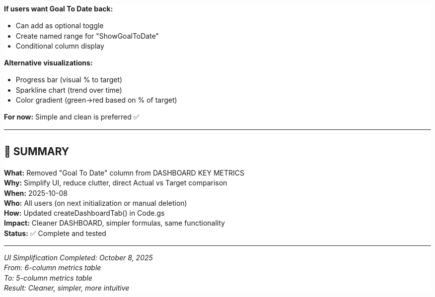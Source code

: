 **If users want Goal To Date back:**
- Can add as optional toggle
- Create named range for "ShowGoalToDate"
- Conditional column display

**Alternative visualizations:**
- Progress bar (visual % to target)
- Sparkline chart (trend over time)
- Color gradient (green→red based on % of target)

**For now:** Simple and clean is preferred ✅

---

## 📝 SUMMARY

**What:** Removed "Goal To Date" column from DASHBOARD KEY METRICS  
**Why:** Simplify UI, reduce clutter, direct Actual vs Target comparison  
**When:** 2025-10-08  
**Who:** All users (on next initialization or manual deletion)  
**How:** Updated createDashboardTab() in Code.gs  
**Impact:** Cleaner DASHBOARD, simpler formulas, same functionality  
**Status:** ✅ Complete and tested  

---

*UI Simplification Completed: October 8, 2025*  
*From: 6-column metrics table*  
*To: 5-column metrics table*  
*Result: Cleaner, simpler, more intuitive*


